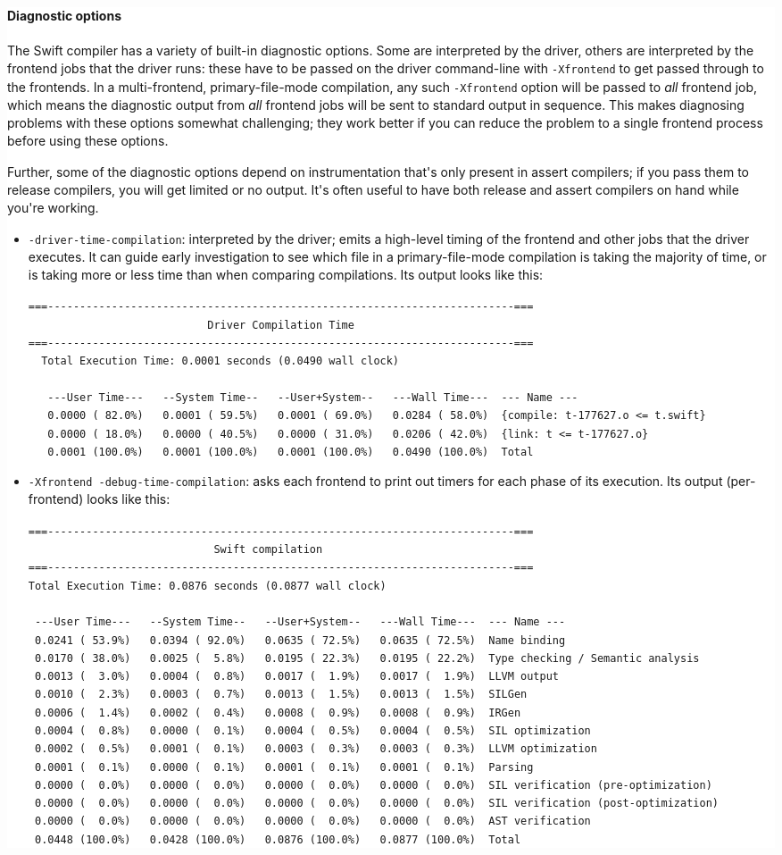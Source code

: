 #### Diagnostic options

The Swift compiler has a variety of built-in diagnostic options. Some are
interpreted by the driver, others are interpreted by the frontend jobs that the
driver runs: these have to be passed on the driver command-line with
`-Xfrontend` to get passed through to the frontends. In a multi-frontend,
primary-file-mode compilation, any such `-Xfrontend` option will be passed to
_all_ frontend job, which means the diagnostic output from _all_ frontend jobs
will be sent to standard output in sequence. This makes diagnosing problems with
these options somewhat challenging; they work better if you can reduce the
problem to a single frontend process before using these options.

Further, some of the diagnostic options depend on instrumentation that's only
present in assert compilers; if you pass them to release compilers, you will get
limited or no output. It's often useful to have both release and assert
compilers on hand while you're working.

  - `-driver-time-compilation`: interpreted by the driver; emits a high-level
    timing of the frontend and other jobs that the driver executes. It can guide
    early investigation to see which file in a primary-file-mode compilation is
    taking the majority of time, or is taking more or less time than when
    comparing compilations. Its output looks like this:

    ```
    ===-------------------------------------------------------------------------===
                                Driver Compilation Time
    ===-------------------------------------------------------------------------===
      Total Execution Time: 0.0001 seconds (0.0490 wall clock)

       ---User Time---   --System Time--   --User+System--   ---Wall Time---  --- Name ---
       0.0000 ( 82.0%)   0.0001 ( 59.5%)   0.0001 ( 69.0%)   0.0284 ( 58.0%)  {compile: t-177627.o <= t.swift}
       0.0000 ( 18.0%)   0.0000 ( 40.5%)   0.0000 ( 31.0%)   0.0206 ( 42.0%)  {link: t <= t-177627.o}
       0.0001 (100.0%)   0.0001 (100.0%)   0.0001 (100.0%)   0.0490 (100.0%)  Total
    ```

  - `-Xfrontend -debug-time-compilation`: asks each frontend to print out timers
    for each phase of its execution. Its output (per-frontend) looks like this:

    ```
    ===-------------------------------------------------------------------------===
                                 Swift compilation
    ===-------------------------------------------------------------------------===
    Total Execution Time: 0.0876 seconds (0.0877 wall clock)

     ---User Time---   --System Time--   --User+System--   ---Wall Time---  --- Name ---
     0.0241 ( 53.9%)   0.0394 ( 92.0%)   0.0635 ( 72.5%)   0.0635 ( 72.5%)  Name binding
     0.0170 ( 38.0%)   0.0025 (  5.8%)   0.0195 ( 22.3%)   0.0195 ( 22.2%)  Type checking / Semantic analysis
     0.0013 (  3.0%)   0.0004 (  0.8%)   0.0017 (  1.9%)   0.0017 (  1.9%)  LLVM output
     0.0010 (  2.3%)   0.0003 (  0.7%)   0.0013 (  1.5%)   0.0013 (  1.5%)  SILGen
     0.0006 (  1.4%)   0.0002 (  0.4%)   0.0008 (  0.9%)   0.0008 (  0.9%)  IRGen
     0.0004 (  0.8%)   0.0000 (  0.1%)   0.0004 (  0.5%)   0.0004 (  0.5%)  SIL optimization
     0.0002 (  0.5%)   0.0001 (  0.1%)   0.0003 (  0.3%)   0.0003 (  0.3%)  LLVM optimization
     0.0001 (  0.1%)   0.0000 (  0.1%)   0.0001 (  0.1%)   0.0001 (  0.1%)  Parsing
     0.0000 (  0.0%)   0.0000 (  0.0%)   0.0000 (  0.0%)   0.0000 (  0.0%)  SIL verification (pre-optimization)
     0.0000 (  0.0%)   0.0000 (  0.0%)   0.0000 (  0.0%)   0.0000 (  0.0%)  SIL verification (post-optimization)
     0.0000 (  0.0%)   0.0000 (  0.0%)   0.0000 (  0.0%)   0.0000 (  0.0%)  AST verification
     0.0448 (100.0%)   0.0428 (100.0%)   0.0876 (100.0%)   0.0877 (100.0%)  Total
    ```
